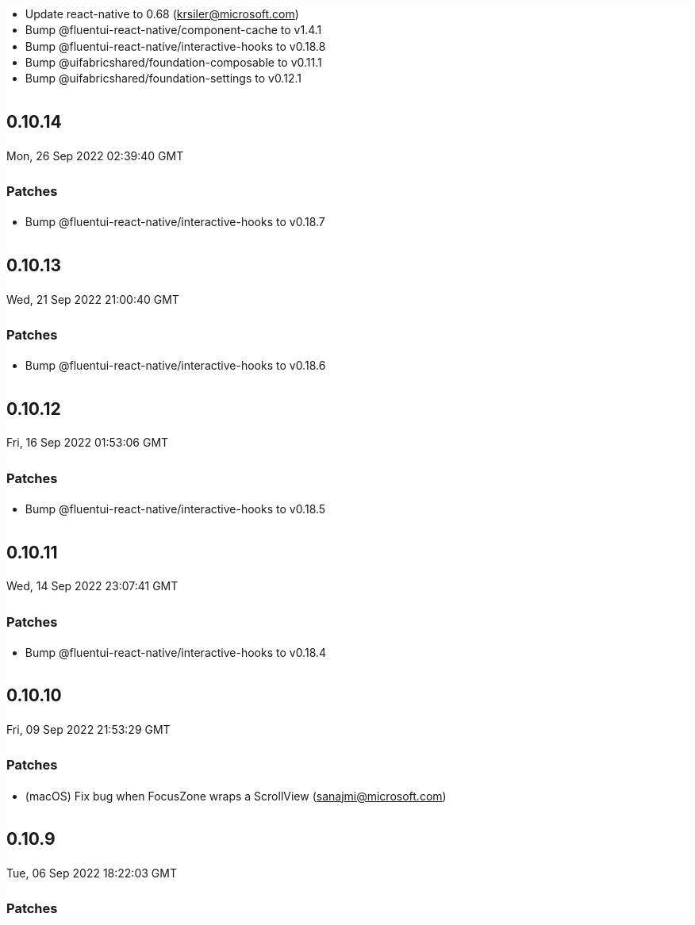 - Update react-native to 0.68 (krsiler@microsoft.com)
- Bump @fluentui-react-native/component-cache to v1.4.1
- Bump @fluentui-react-native/interactive-hooks to v0.18.8
- Bump @uifabricshared/foundation-composable to v0.11.1
- Bump @uifabricshared/foundation-settings to v0.12.1

## 0.10.14

Mon, 26 Sep 2022 02:39:40 GMT

### Patches

- Bump @fluentui-react-native/interactive-hooks to v0.18.7

## 0.10.13

Wed, 21 Sep 2022 21:00:40 GMT

### Patches

- Bump @fluentui-react-native/interactive-hooks to v0.18.6

## 0.10.12

Fri, 16 Sep 2022 01:53:06 GMT

### Patches

- Bump @fluentui-react-native/interactive-hooks to v0.18.5

## 0.10.11

Wed, 14 Sep 2022 23:07:41 GMT

### Patches

- Bump @fluentui-react-native/interactive-hooks to v0.18.4

## 0.10.10

Fri, 09 Sep 2022 21:53:29 GMT

### Patches

- (macOS) Fix bug when FocusZone wraps a ScrollView (sanajmi@microsoft.com)

## 0.10.9

Tue, 06 Sep 2022 18:22:03 GMT

### Patches
